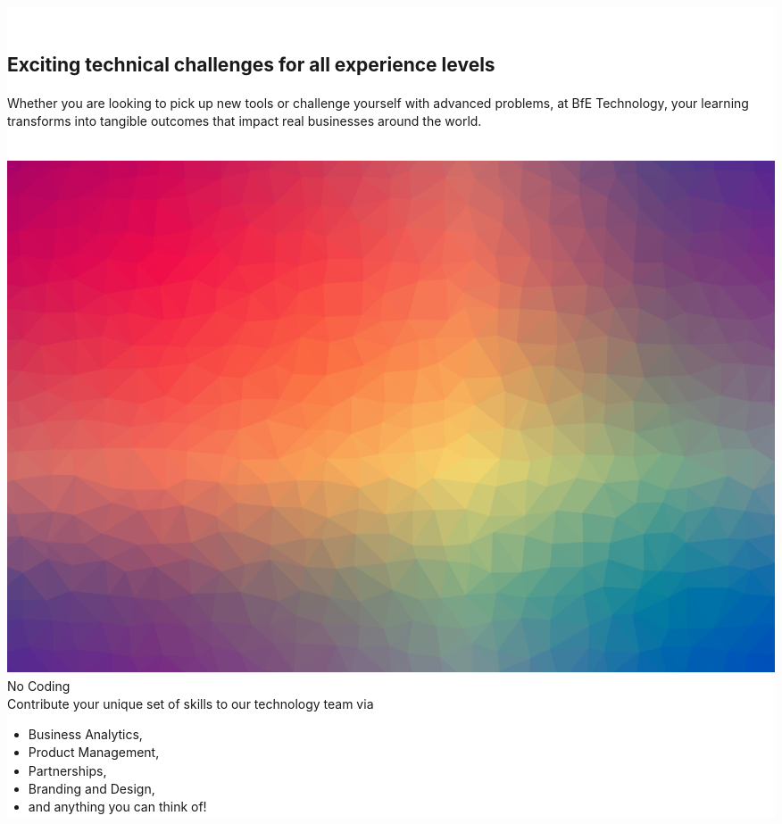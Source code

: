 <br>

## Exciting technical challenges for all experience levels

Whether you are looking to pick up new tools or challenge yourself with advanced problems, at BfE Technology, your learning transforms into tangible outcomes that impact real businesses around the world.

<br>

</div>

<div>
<div class="card-container experience-levels force-white-link">
    <div class="flip-card">
      <div class="flip-card-inner">
        <div class="flip-card-front">
          <img src="assets/img/colors.png" id="no-coding">
          <div>No Coding</div>
        </div>
        <div class="flip-card-back">
          <div>
            Contribute your unique set of skills to our technology team via
            <ul>
              <li>Business Analytics,</li>
              <li>Product Management,</li>
              <li>Partnerships, </li>
              <li>Branding and Design, </li>
              <li>and anything you can think of!</li>
            </ul>
          </div>
        </div>
      </div>
    </div>      
    <div class="flip-card">
      <div class="flip-card-inner">